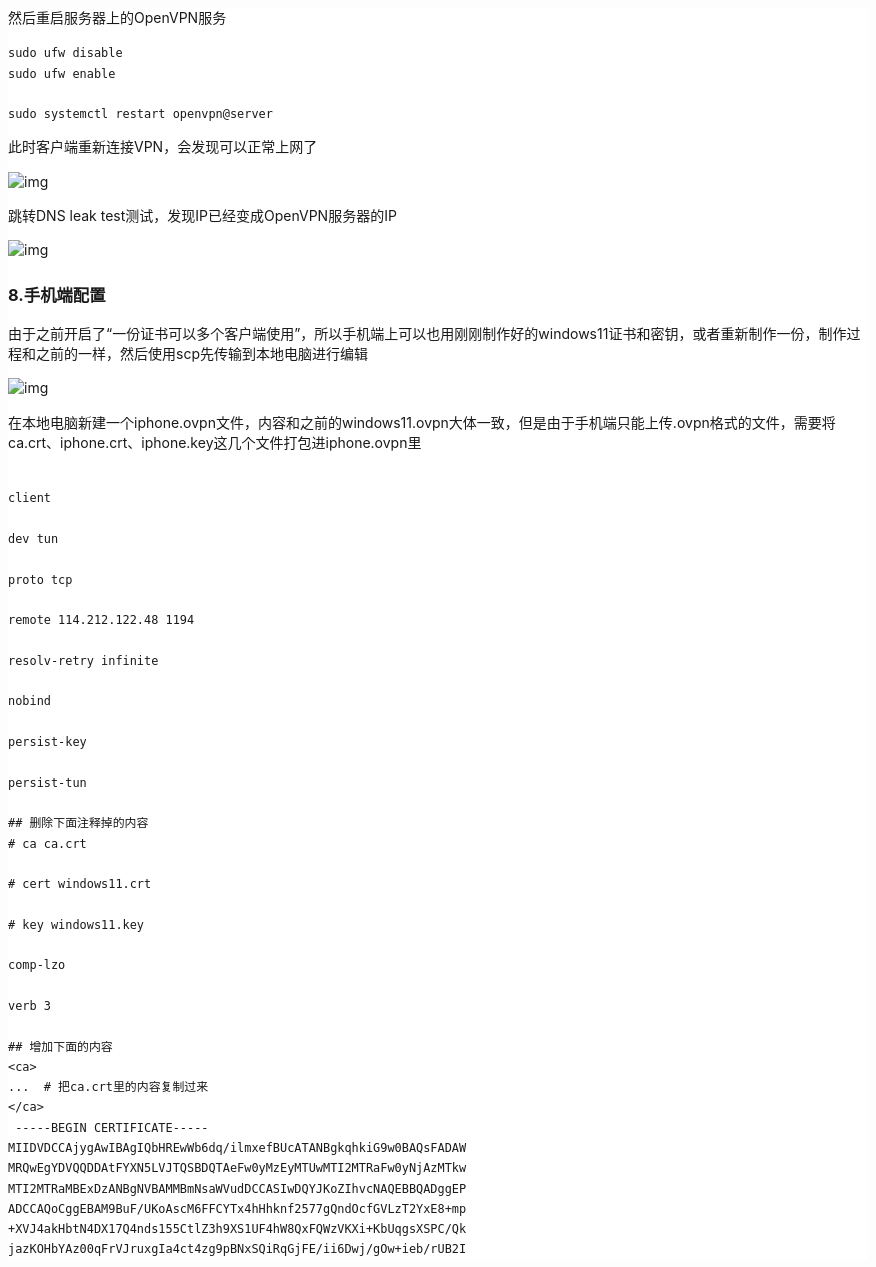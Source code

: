 然后重启服务器上的OpenVPN服务

```shell
sudo ufw disable
sudo ufw enable

sudo systemctl restart openvpn@server
```

此时客户端重新连接VPN，会发现可以正常上网了 

![img](https://img-blog.csdnimg.cn/d9e6140d9afd43cfb4b4ef4158b816d0.png)

跳转DNS leak test测试，发现IP已经变成OpenVPN服务器的IP

![img](https://img-blog.csdnimg.cn/d71a8db49d6b42f992223cd7f1e7cd0b.png)

### 8.手机端配置

由于之前开启了“一份证书可以多个客户端使用”，所以手机端上可以也用刚刚制作好的windows11证书和密钥，或者重新制作一份，制作过程和之前的一样，然后使用scp先传输到本地电脑进行编辑

![img](https://img-blog.csdnimg.cn/4adac83cba374d9793f6c042869c03b0.png)

在本地电脑新建一个iphone.ovpn文件，内容和之前的windows11.ovpn大体一致，但是由于手机端只能上传.ovpn格式的文件，需要将ca.crt、iphone.crt、iphone.key这几个文件打包进iphone.ovpn里

```shell
 
client
 
dev tun
 
proto tcp
 
remote 114.212.122.48 1194
 
resolv-retry infinite
 
nobind
 
persist-key
 
persist-tun
 
## 删除下面注释掉的内容
# ca ca.crt

# cert windows11.crt
 
# key windows11.key
 
comp-lzo
 
verb 3
 
## 增加下面的内容
<ca>
...  # 把ca.crt里的内容复制过来
</ca>
 -----BEGIN CERTIFICATE-----
MIIDVDCCAjygAwIBAgIQbHREwWb6dq/ilmxefBUcATANBgkqhkiG9w0BAQsFADAW
MRQwEgYDVQQDDAtFYXN5LVJTQSBDQTAeFw0yMzEyMTUwMTI2MTRaFw0yNjAzMTkw
MTI2MTRaMBExDzANBgNVBAMMBmNsaWVudDCCASIwDQYJKoZIhvcNAQEBBQADggEP
ADCCAQoCggEBAM9BuF/UKoAscM6FFCYTx4hHhknf2577gQndOcfGVLzT2YxE8+mp
+XVJ4akHbtN4DX17Q4nds155CtlZ3h9XS1UF4hW8QxFQWzVKXi+KbUqgsXSPC/Qk
jazKOHbYAz00qFrVJruxgIa4ct4zg9pBNxSQiRqGjFE/ii6Dwj/gOw+ieb/rUB2I
```